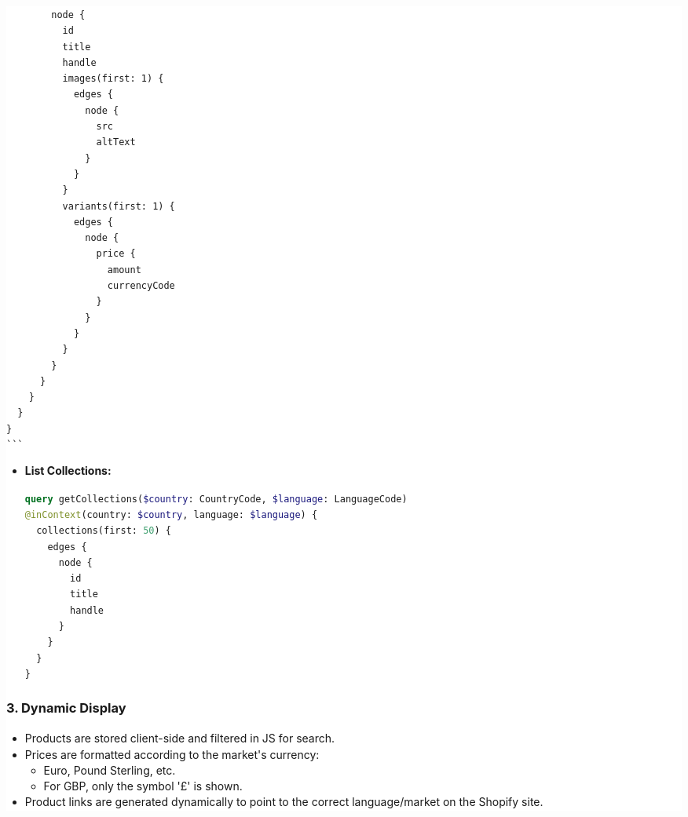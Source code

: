             node {
              id
              title
              handle
              images(first: 1) {
                edges {
                  node {
                    src
                    altText
                  }
                }
              }
              variants(first: 1) {
                edges {
                  node {
                    price {
                      amount
                      currencyCode
                    }
                  }
                }
              }
            }
          }
        }
      }
    }
    ```
  - **List Collections:**
    ```graphql
    query getCollections($country: CountryCode, $language: LanguageCode)
    @inContext(country: $country, language: $language) {
      collections(first: 50) {
        edges {
          node {
            id
            title
            handle
          }
        }
      }
    }
    ```

### 3. Dynamic Display

- Products are stored client-side and filtered in JS for search.
- Prices are formatted according to the market's currency:
  - Euro, Pound Sterling, etc.
  - For GBP, only the symbol '£' is shown.
- Product links are generated dynamically to point to the correct language/market on the Shopify site.
